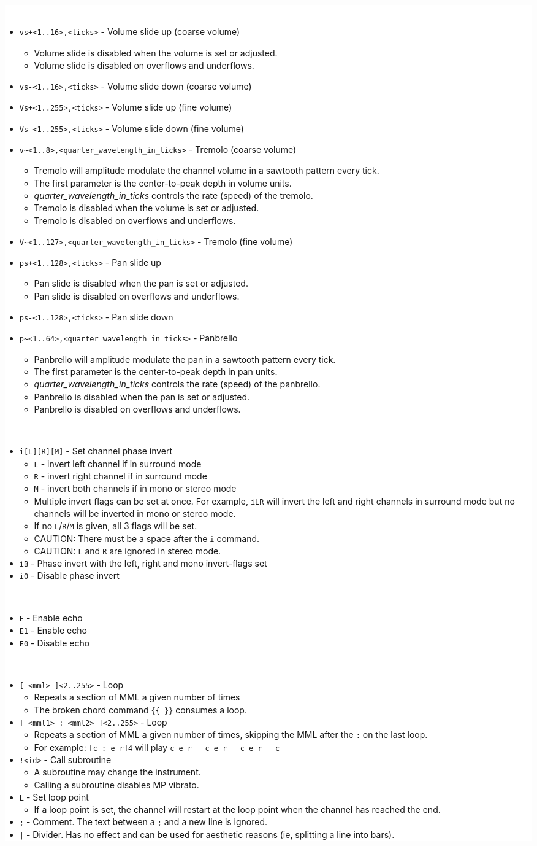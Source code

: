 <br/>

 * `vs+<1..16>,<ticks>` - Volume slide up (coarse volume)
    * Volume slide is disabled when the volume is set or adjusted.
    * Volume slide is disabled on overflows and underflows.
 * `vs-<1..16>,<ticks>` - Volume slide down (coarse volume)
 * `Vs+<1..255>,<ticks>` - Volume slide up (fine volume)
 * `Vs-<1..255>,<ticks>` - Volume slide down (fine volume)
 * `v~<1..8>,<quarter_wavelength_in_ticks>` - Tremolo (coarse volume)
    * Tremolo will amplitude modulate the channel volume in a sawtooth pattern every tick.
    * The first parameter is the center-to-peak depth in volume units.
    * *quarter_wavelength_in_ticks* controls the rate (speed) of the tremolo.
    * Tremolo is disabled when the volume is set or adjusted.
    * Tremolo is disabled on overflows and underflows.
 * `V~<1..127>,<quarter_wavelength_in_ticks>` - Tremolo (fine volume)

 * `ps+<1..128>,<ticks>` - Pan slide up
    * Pan slide is disabled when the pan is set or adjusted.
    * Pan slide is disabled on overflows and underflows.
 * `ps-<1..128>,<ticks>` - Pan slide down
 * `p~<1..64>,<quarter_wavelength_in_ticks>` - Panbrello
    * Panbrello will amplitude modulate the pan in a sawtooth pattern every tick.
    * The first parameter is the center-to-peak depth in pan units.
    * *quarter_wavelength_in_ticks* controls the rate (speed) of the panbrello.
    * Panbrello is disabled when the pan is set or adjusted.
    * Panbrello is disabled on overflows and underflows.

<br>

 * `i[L][R][M]` - Set channel phase invert
    * `L` - invert left channel if in surround mode
    * `R` - invert right channel if in surround mode
    * `M` - invert both channels if in mono or stereo mode
    * Multiple invert flags can be set at once.
      For example, `iLR` will invert the left and right channels in surround mode
      but no channels will be inverted in mono or stereo mode.
    * If no `L`/`R`/`M` is given, all 3 flags will be set.
    * CAUTION: There must be a space after the `i` command.
    * CAUTION: `L` and `R` are ignored in stereo mode.
 * `iB` - Phase invert with the left, right and mono invert-flags set
 * `i0` - Disable phase invert


<br/>

 * `E` - Enable echo
 * `E1` - Enable echo
 * `E0` - Disable echo

<br/>

 * `[ <mml> ]<2..255>` - Loop
    * Repeats a section of MML a given number of times
    * The broken chord command `{{ }}` consumes a loop.
 * `[ <mml1> : <mml2> ]<2..255>` - Loop
    * Repeats a section of MML a given number of times, skipping the MML after the `:` on the last loop.
    * For example: `[c : e r]4` will play `c e r   c e r   c e r   c`
 * `!<id>` - Call subroutine
    * A subroutine may change the instrument.
    * Calling a subroutine disables MP vibrato.
 * `L` - Set loop point
    * If a loop point is set, the channel will restart at the loop point when the channel has reached the end.
 * `;` - Comment.  The text between a `;` and a new line is ignored.
 * `|` - Divider.  Has no effect and can be used for aesthetic reasons (ie, splitting a line into bars).
